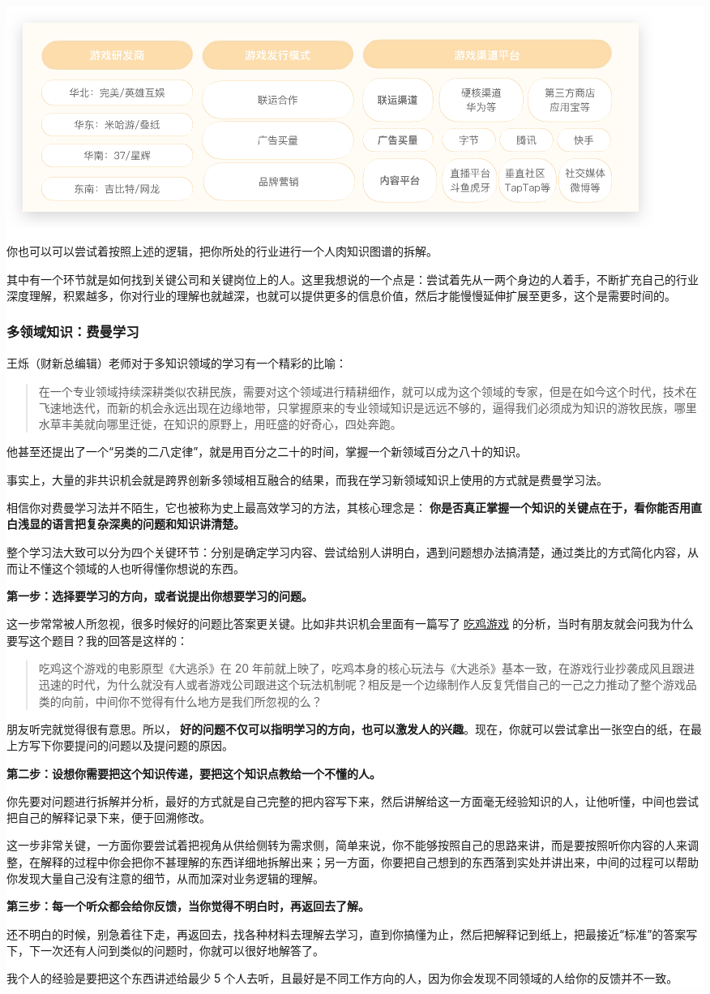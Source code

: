 ![image-20240510220220327](./assets/image-20240510220220327.png)

你也可以可以尝试着按照上述的逻辑，把你所处的行业进行一个人肉知识图谱的拆解。

其中有一个环节就是如何找到关键公司和关键岗位上的人。这里我想说的一个点是：尝试着先从一两个身边的人着手，不断扩充自己的行业深度理解，积累越多，你对行业的理解也就越深，也就可以提供更多的信息价值，然后才能慢慢延伸扩展至更多，这个是需要时间的。

### 多领域知识：费曼学习

王烁（财新总编辑）老师对于多知识领域的学习有一个精彩的比喻：

> 在一个专业领域持续深耕类似农耕民族，需要对这个领域进行精耕细作，就可以成为这个领域的专家，但是在如今这个时代，技术在飞速地迭代，而新的机会永远出现在边缘地带，只掌握原来的专业领域知识是远远不够的，逼得我们必须成为知识的游牧民族，哪里水草丰美就向哪里迁徙，在知识的原野上，用旺盛的好奇心，四处奔跑。

他甚至还提出了一个“另类的二八定律”，就是用百分之二十的时间，掌握一个新领域百分之八十的知识。

事实上，大量的非共识机会就是跨界创新多领域相互融合的结果，而我在学习新领域知识上使用的方式就是费曼学习法。

相信你对费曼学习法并不陌生，它也被称为史上最高效学习的方法，其核心理念是： **你是否真正掌握一个知识的关键点在于，看你能否用直白浅显的语言把复杂深奥的问题和知识讲清楚。**

整个学习法大致可以分为四个关键环节：分别是确定学习内容、尝试给别人讲明白，遇到问题想办法搞清楚，通过类比的方式简化内容，从而让不懂这个领域的人也听得懂你想说的东西。

**第一步：选择要学习的方向，或者说提出你想要学习的问题。**

这一步常常被人所忽视，很多时候好的问题比答案更关键。比如非共识机会里面有一篇写了 [吃鸡游戏](http://time.geekbang.org/column/article/573814) 的分析，当时有朋友就会问我为什么要写这个题目？我的回答是这样的：

> 吃鸡这个游戏的电影原型《大逃杀》在 20 年前就上映了，吃鸡本身的核心玩法与《大逃杀》基本一致，在游戏行业抄袭成风且跟进迅速的时代，为什么就没有人或者游戏公司跟进这个玩法机制呢？相反是一个边缘制作人反复凭借自己的一己之力推动了整个游戏品类的向前，中间你不觉得有什么地方是我们所忽视的么？

朋友听完就觉得很有意思。所以， **好的问题不仅可以指明学习的方向，也可以激发人的兴趣**。现在，你就可以尝试拿出一张空白的纸，在最上方写下你要提问的问题以及提问题的原因。

**第二步：设想你需要把这个知识传递，要把这个知识点教给一个不懂的人。**

你先要对问题进行拆解并分析，最好的方式就是自己完整的把内容写下来，然后讲解给这一方面毫无经验知识的人，让他听懂，中间也尝试把自己的解释记录下来，便于回溯修改。

这一步非常关键，一方面你要尝试着把视角从供给侧转为需求侧，简单来说，你不能够按照自己的思路来讲，而是要按照听你内容的人来调整，在解释的过程中你会把你不甚理解的东西详细地拆解出来；另一方面，你要把自己想到的东西落到实处并讲出来，中间的过程可以帮助你发现大量自己没有注意的细节，从而加深对业务逻辑的理解。

**第三步：每一个听众都会给你反馈，当你觉得不明白时，再返回去了解。**

还不明白的时候，别急着往下走，再返回去，找各种材料去理解去学习，直到你搞懂为止，然后把解释记到纸上，把最接近“标准”的答案写下，下一次还有人问到类似的问题时，你就可以很好地解答了。

我个人的经验是要把这个东西讲述给最少 5 个人去听，且最好是不同工作方向的人，因为你会发现不同领域的人给你的反馈并不一致。
